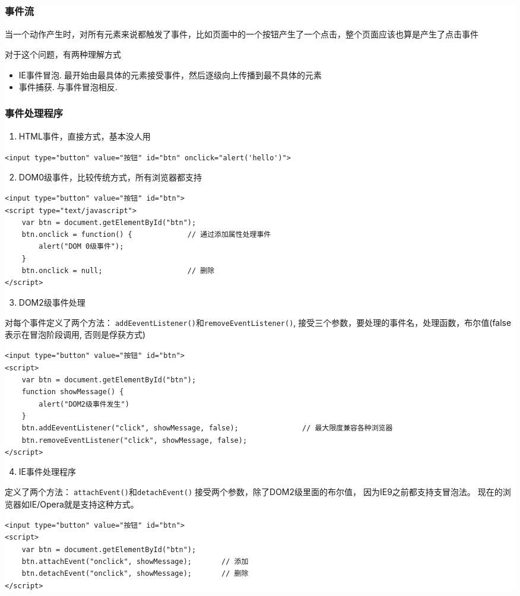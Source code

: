 
### 事件流

当一个动作产生时，对所有元素来说都触发了事件，比如页面中的一个按钮产生了一个点击，整个页面应该也算是产生了点击事件

对于这个问题，有两种理解方式

+ IE事件冒泡. 最开始由最具体的元素接受事件，然后逐级向上传播到最不具体的元素
+ 事件捕获. 与事件冒泡相反.

### 事件处理程序

1. HTML事件，直接方式，基本没人用

```
<input type="button" value="按钮" id="btn" onclick="alert('hello')">
```

2. DOM0级事件，比较传统方式，所有浏览器都支持

```
<input type="button" value="按钮" id="btn">
<script type="text/javascript">
	var btn = document.getElementById("btn");
	btn.onclick = function() {             // 通过添加属性处理事件
		alert("DOM 0级事件");
	}
	btn.onclick = null;                    // 删除
</script>
```

3. DOM2级事件处理

  对每个事件定义了两个方法： `addEeventListener()`和`removeEventListener()`, 
  接受三个参数，要处理的事件名，处理函数，布尔值(false表示在冒泡阶段调用, 否则是俘获方式)

```
<input type="button" value="按钮" id="btn">
<script>
	var btn = document.getElementById("btn");
	function showMessage() {
		alert("DOM2级事件发生")
	}
	btn.addEeventListener("click", showMessage, false);               // 最大限度兼容各种浏览器
	btn.removeEventListener("click", showMessage, false);
</script>
```

4. IE事件处理程序

  定义了两个方法： `attachEvent()`和`detachEvent()`
  接受两个参数，除了DOM2级里面的布尔值， 因为IE9之前都支持支冒泡法。 
  现在的浏览器如IE/Opera就是支持这种方式。

```
<input type="button" value="按钮" id="btn">
<script>
	var btn = document.getElementById("btn");
	btn.attachEvent("onclick", showMessage);       // 添加
	btn.detachEvent("onclick", showMessage);       // 删除
</script>
```
